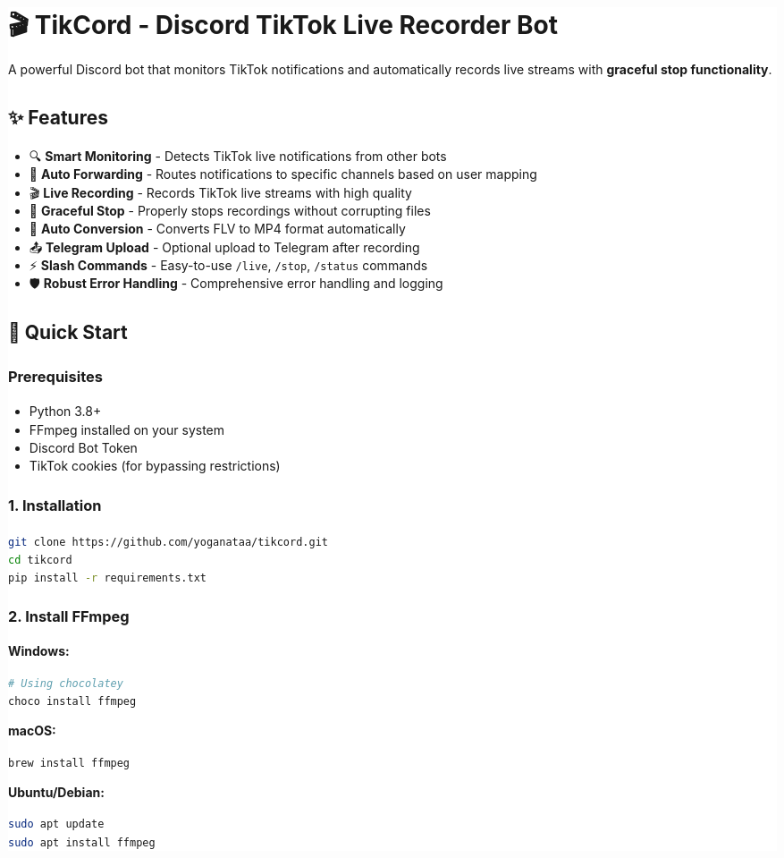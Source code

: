 # 🎬 TikCord - Discord TikTok Live Recorder Bot

A powerful Discord bot that monitors TikTok notifications and automatically records live streams with **graceful stop functionality**.

## ✨ Features

- 🔍 **Smart Monitoring** - Detects TikTok live notifications from other bots
- 📡 **Auto Forwarding** - Routes notifications to specific channels based on user mapping
- 🎬 **Live Recording** - Records TikTok live streams with high quality
- 🛑 **Graceful Stop** - Properly stops recordings without corrupting files
- 🔄 **Auto Conversion** - Converts FLV to MP4 format automatically  
- 📤 **Telegram Upload** - Optional upload to Telegram after recording
- ⚡ **Slash Commands** - Easy-to-use `/live`, `/stop`, `/status` commands
- 🛡️ **Robust Error Handling** - Comprehensive error handling and logging

## 🚀 Quick Start

### Prerequisites

- Python 3.8+
- FFmpeg installed on your system
- Discord Bot Token
- TikTok cookies (for bypassing restrictions)

### 1. Installation

```bash
git clone https://github.com/yoganataa/tikcord.git
cd tikcord
pip install -r requirements.txt
```

### 2. Install FFmpeg

**Windows:**

```bash
# Using chocolatey
choco install ffmpeg
```

**macOS:**

```bash
brew install ffmpeg
```

**Ubuntu/Debian:**

```bash
sudo apt update
sudo apt install ffmpeg
```
